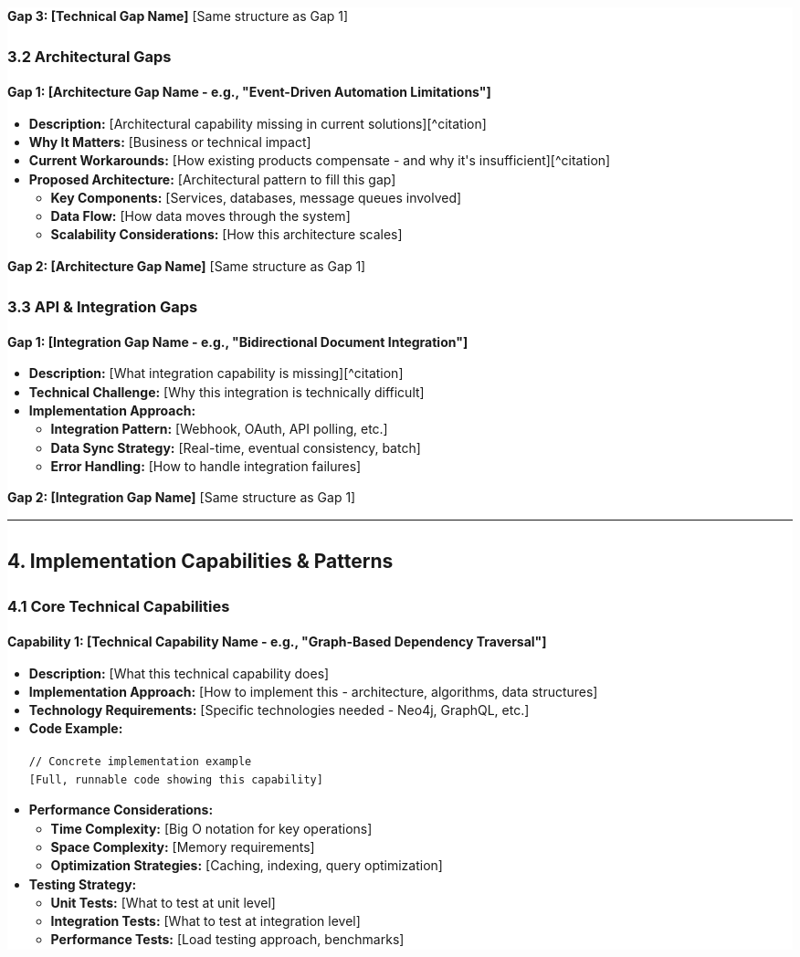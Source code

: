 **Gap 3: [Technical Gap Name]**
[Same structure as Gap 1]

### 3.2 Architectural Gaps

**Gap 1: [Architecture Gap Name - e.g., "Event-Driven Automation Limitations"]**
- **Description:** [Architectural capability missing in current solutions][^citation]
- **Why It Matters:** [Business or technical impact]
- **Current Workarounds:** [How existing products compensate - and why it's insufficient][^citation]
- **Proposed Architecture:** [Architectural pattern to fill this gap]
  - **Key Components:** [Services, databases, message queues involved]
  - **Data Flow:** [How data moves through the system]
  - **Scalability Considerations:** [How this architecture scales]

**Gap 2: [Architecture Gap Name]**
[Same structure as Gap 1]

### 3.3 API & Integration Gaps

**Gap 1: [Integration Gap Name - e.g., "Bidirectional Document Integration"]**
- **Description:** [What integration capability is missing][^citation]
- **Technical Challenge:** [Why this integration is technically difficult]
- **Implementation Approach:**
  - **Integration Pattern:** [Webhook, OAuth, API polling, etc.]
  - **Data Sync Strategy:** [Real-time, eventual consistency, batch]
  - **Error Handling:** [How to handle integration failures]

**Gap 2: [Integration Gap Name]**
[Same structure as Gap 1]

---

## 4. Implementation Capabilities & Patterns

### 4.1 Core Technical Capabilities

**Capability 1: [Technical Capability Name - e.g., "Graph-Based Dependency Traversal"]**
- **Description:** [What this technical capability does]
- **Implementation Approach:** [How to implement this - architecture, algorithms, data structures]
- **Technology Requirements:** [Specific technologies needed - Neo4j, GraphQL, etc.]
- **Code Example:**
  ```[language]
  // Concrete implementation example
  [Full, runnable code showing this capability]
  ```
- **Performance Considerations:**
  - **Time Complexity:** [Big O notation for key operations]
  - **Space Complexity:** [Memory requirements]
  - **Optimization Strategies:** [Caching, indexing, query optimization]
- **Testing Strategy:**
  - **Unit Tests:** [What to test at unit level]
  - **Integration Tests:** [What to test at integration level]
  - **Performance Tests:** [Load testing approach, benchmarks]


[^1]: Author/Organization, "Article Title", accessed Month Day, Year, https://full.url.here
[^2]: Author/Organization, "Article Title", accessed Month Day, Year, https://full.url.here
[^3]: Author/Organization, "Article Title", accessed Month Day, Year, https://full.url.here